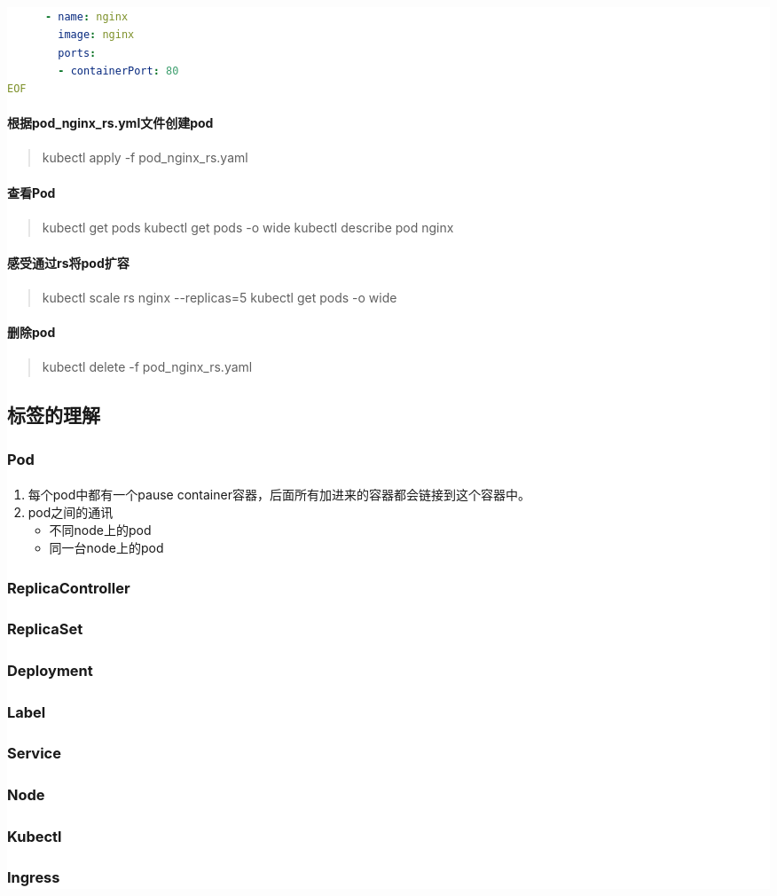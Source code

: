 ```yml
      - name: nginx
        image: nginx
        ports:
        - containerPort: 80
EOF
```

#### 根据pod_nginx_rs.yml文件创建pod

> kubectl apply -f pod_nginx_rs.yaml

#### 查看Pod

> kubectl get pods
> kubectl get pods -o wide
> kubectl describe pod nginx

#### 感受通过rs将pod扩容

> kubectl scale rs nginx --replicas=5
> kubectl get pods -o wide

#### 删除pod

> kubectl delete -f pod_nginx_rs.yaml



## 标签的理解

### Pod

1. 每个pod中都有一个pause container容器，后面所有加进来的容器都会链接到这个容器中。
2. pod之间的通讯
   - 不同node上的pod
   - 同一台node上的pod

### ReplicaController

### ReplicaSet

### Deployment

### Label

### Service

### Node

### Kubectl

### Ingress